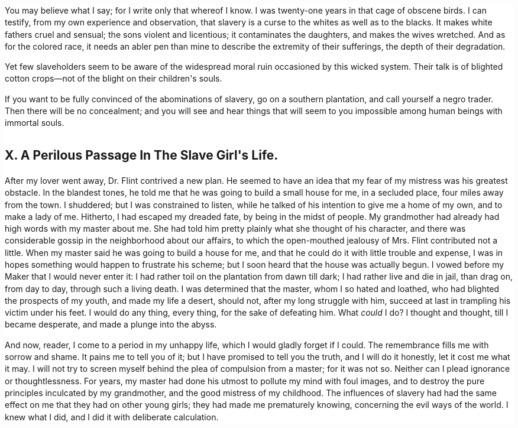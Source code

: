 
You may believe what I say; for I write only that whereof I know. I was
twenty-one years in that cage of obscene birds. I can testify, from my own
experience and observation, that slavery is a curse to the whites as well
as to the blacks. It makes white fathers cruel and sensual; the sons
violent and licentious; it contaminates the daughters, and makes the wives
wretched. And as for the colored race, it needs an abler pen than mine to
describe the extremity of their sufferings, the depth of their
degradation.


Yet few slaveholders seem to be aware of the widespread moral ruin
occasioned by this wicked system. Their talk is of blighted cotton crops&mdash;not
of the blight on their children's souls.


If you want to be fully convinced of the abominations of slavery, go on a
southern plantation, and call yourself a negro trader. Then there will be
no concealment; and you will see and hear things that will seem to you
impossible among human beings with immortal souls.

## X. A Perilous Passage In The Slave Girl's Life.

After my lover went away, Dr. Flint contrived a new plan. He seemed to
have an idea that my fear of my mistress was his greatest obstacle. In the
blandest tones, he told me that he was going to build a small house for
me, in a secluded place, four miles away from the town. I shuddered; but I
was constrained to listen, while he talked of his intention to give me a
home of my own, and to make a lady of me. Hitherto, I had escaped my
dreaded fate, by being in the midst of people. My grandmother had already
had high words with my master about me. She had told him pretty plainly
what she thought of his character, and there was considerable gossip in
the neighborhood about our affairs, to which the open-mouthed jealousy of
Mrs. Flint contributed not a little. When my master said he was going to
build a house for me, and that he could do it with little trouble and
expense, I was in hopes something would happen to frustrate his scheme;
but I soon heard that the house was actually begun. I vowed before my
Maker that I would never enter it: I had rather toil on the plantation
from dawn till dark; I had rather live and die in jail, than drag on, from
day to day, through such a living death. I was determined that the master,
whom I so hated and loathed, who had blighted the prospects of my youth,
and made my life a desert, should not, after my long struggle with him,
succeed at last in trampling his victim under his feet. I would do any
thing, every thing, for the sake of defeating him. What <i>could</i> I do?
I thought and thought, till I became desperate, and made a plunge into the
abyss.


And now, reader, I come to a period in my unhappy life, which I would
gladly forget if I could. The remembrance fills me with sorrow and shame.
It pains me to tell you of it; but I have promised to tell you the truth,
and I will do it honestly, let it cost me what it may. I will not try to
screen myself behind the plea of compulsion from a master; for it was not
so. Neither can I plead ignorance or thoughtlessness. For years, my master
had done his utmost to pollute my mind with foul images, and to destroy
the pure principles inculcated by my grandmother, and the good mistress of
my childhood. The influences of slavery had had the same effect on me that
they had on other young girls; they had made me prematurely knowing,
concerning the evil ways of the world. I knew what I did, and I did it
with deliberate calculation.
